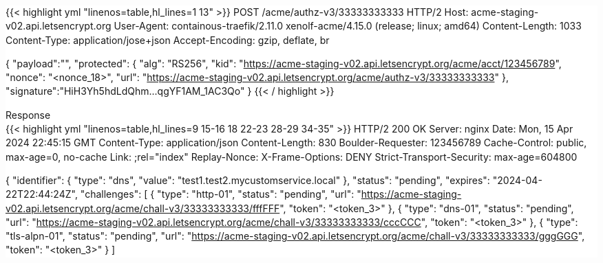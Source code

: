 {{< highlight yml "linenos=table,hl_lines=1 13" >}}
POST /acme/authz-v3/33333333333 HTTP/2
Host: acme-staging-v02.api.letsencrypt.org
User-Agent: containous-traefik/2.11.0 xenolf-acme/4.15.0 (release; linux; amd64)
Content-Length: 1033
Content-Type: application/jose+json
Accept-Encoding: gzip, deflate, br

{
  "payload":"",
  "protected": {
    "alg": "RS256",
    "kid": "https://acme-staging-v02.api.letsencrypt.org/acme/acct/123456789",
    "nonce": "<nonce_18>",
    "url": "https://acme-staging-v02.api.letsencrypt.org/acme/authz-v3/33333333333"
  },
  "signature":"HiH3Yh5hdLdQhm...qgYF1AM_1AC3Qo"
}
{{< / highlight >}}
</div>
</div>
                            <div class="diagram__request__subtitle">Response</div>
<div class="code-snippet">
<div class="chroma-linenos">
{{< highlight yml "linenos=table,hl_lines=9 15-16 18 22-23 28-29 34-35" >}}
HTTP/2 200 OK
Server: nginx
Date: Mon, 15 Apr 2024 22:45:15 GMT
Content-Type: application/json
Content-Length: 830
Boulder-Requester: 123456789
Cache-Control: public, max-age=0, no-cache
Link: <https://acme-staging-v02.api.letsencrypt.org/directory>;rel="index"
Replay-Nonce: <nonce_18>
X-Frame-Options: DENY
Strict-Transport-Security: max-age=604800

{
  "identifier": {
    "type": "dns",
    "value": "test1.test2.mycustomservice.local"
  },
  "status": "pending",
  "expires": "2024-04-22T22:44:24Z",
  "challenges": [
    {
      "type": "http-01",
      "status": "pending",
      "url": "https://acme-staging-v02.api.letsencrypt.org/acme/chall-v3/33333333333/fffFFF",
      "token": "<token_3>"
    },
    {
      "type": "dns-01",
      "status": "pending",
      "url": "https://acme-staging-v02.api.letsencrypt.org/acme/chall-v3/33333333333/cccCCC",
      "token": "<token_3>"
    },
    {
      "type": "tls-alpn-01",
      "status": "pending",
      "url": "https://acme-staging-v02.api.letsencrypt.org/acme/chall-v3/33333333333/gggGGG",
      "token": "<token_3>"
    }
  ]
